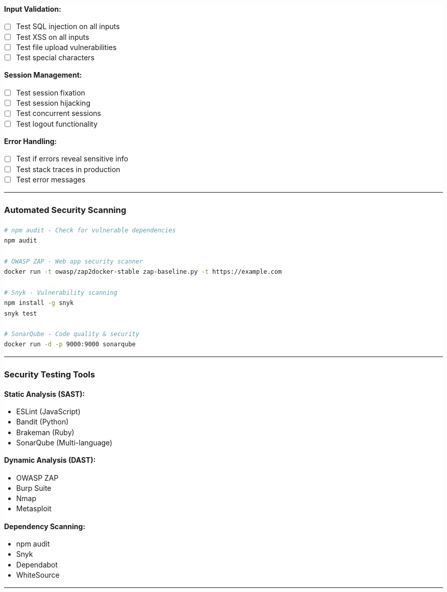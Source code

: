 **Input Validation:**
- [ ] Test SQL injection on all inputs
- [ ] Test XSS on all inputs
- [ ] Test file upload vulnerabilities
- [ ] Test special characters

**Session Management:**
- [ ] Test session fixation
- [ ] Test session hijacking
- [ ] Test concurrent sessions
- [ ] Test logout functionality

**Error Handling:**
- [ ] Test if errors reveal sensitive info
- [ ] Test stack traces in production
- [ ] Test error messages

---

### Automated Security Scanning

```bash
# npm audit - Check for vulnerable dependencies
npm audit

# OWASP ZAP - Web app security scanner
docker run -t owasp/zap2docker-stable zap-baseline.py -t https://example.com

# Snyk - Vulnerability scanning
npm install -g snyk
snyk test

# SonarQube - Code quality & security
docker run -d -p 9000:9000 sonarqube
```

---

### Security Testing Tools

**Static Analysis (SAST):**
- ESLint (JavaScript)
- Bandit (Python)
- Brakeman (Ruby)
- SonarQube (Multi-language)

**Dynamic Analysis (DAST):**
- OWASP ZAP
- Burp Suite
- Nmap
- Metasploit

**Dependency Scanning:**
- npm audit
- Snyk
- Dependabot
- WhiteSource

---